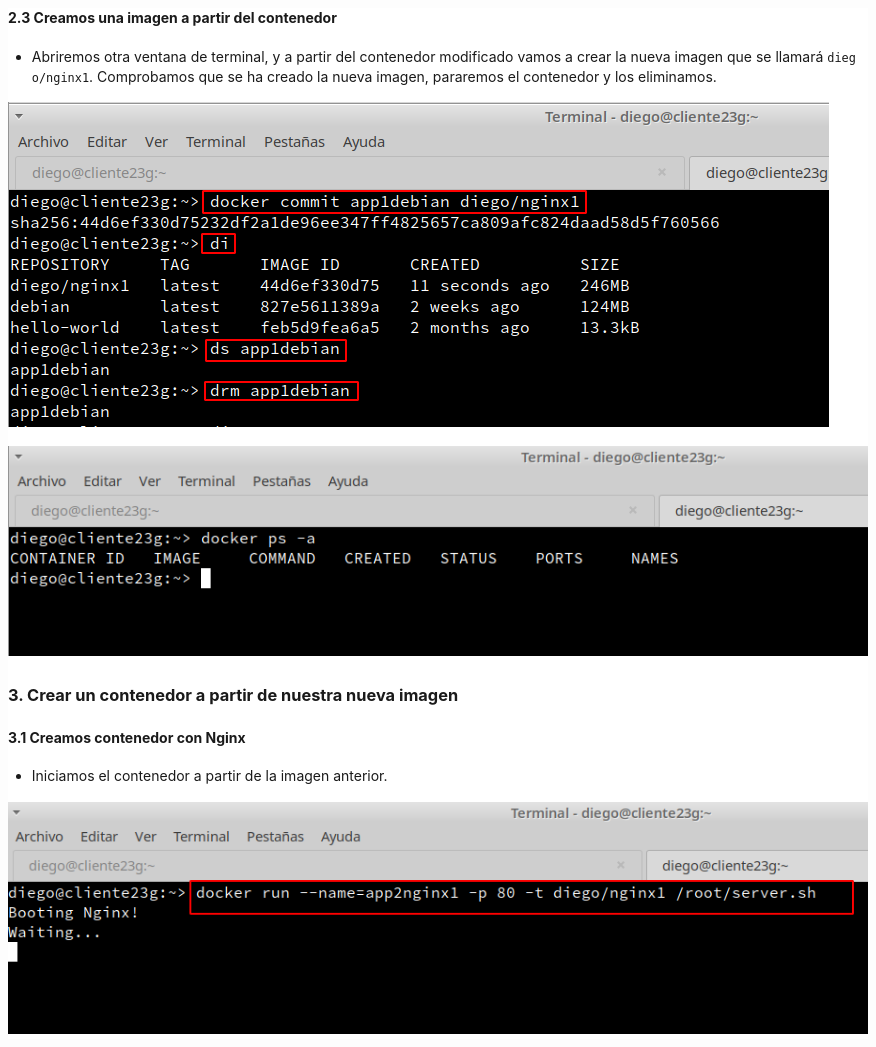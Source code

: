 #### **2.3 Creamos una imagen a partir del contenedor**

- Abriremos otra ventana de terminal, y a partir del contenedor modificado vamos a crear la nueva imagen que se llamará `diego/nginx1`. Comprobamos que se ha creado la nueva imagen, pararemos el contenedor y los eliminamos.

![](img/022.png)

![](img/023.png)

### **3. Crear un contenedor a partir de nuestra nueva imagen**

#### **3.1 Creamos contenedor con Nginx**

- Iniciamos el contenedor a partir de la imagen anterior.

![](img/024.png)
